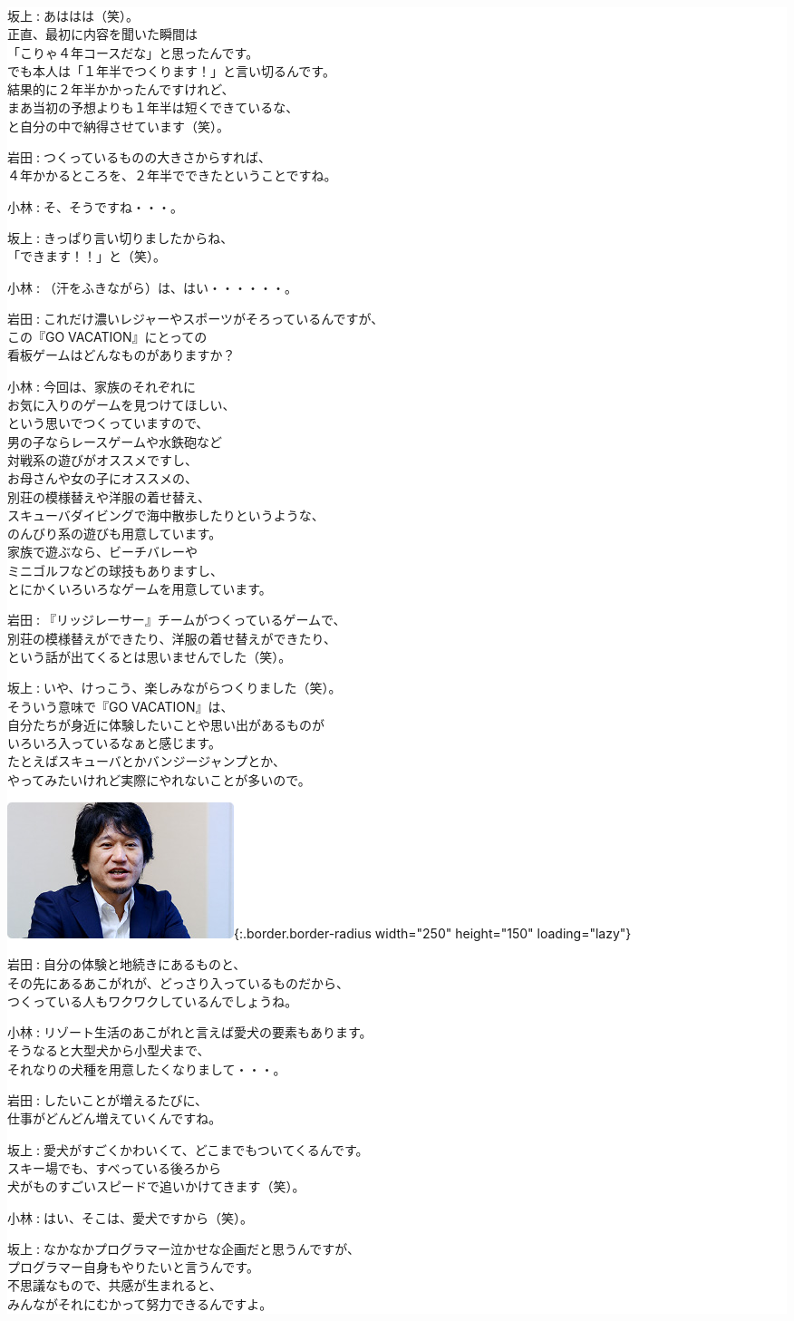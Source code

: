 坂上
: あははは（笑）。<br>正直、最初に内容を聞いた瞬間は<br>「こりゃ４年コースだな」と思ったんです。<br>でも本人は「１年半でつくります！」と言い切るんです。<br>結果的に２年半かかったんですけれど、<br>まあ当初の予想よりも１年半は短くできているな、<br>と自分の中で納得させています（笑）。

岩田
: つくっているものの大きさからすれば、<br>４年かかるところを、２年半でできたということですね。

小林
: そ、そうですね・・・。

坂上
: きっぱり言い切りましたからね、<br>「できます！！」と（笑）。

小林
: （汗をふきながら）は、はい・・・・・・。

岩田
: これだけ濃いレジャーやスポーツがそろっているんですが、<br>この『GO VACATION』にとっての<br>看板ゲームはどんなものがありますか？

小林
: 今回は、家族のそれぞれに<br>お気に入りのゲームを見つけてほしい、<br>という思いでつくっていますので、<br>男の子ならレースゲームや水鉄砲など<br>対戦系の遊びがオススメですし、<br>お母さんや女の子にオススメの、<br>別荘の模様替えや洋服の着せ替え、<br>スキューバダイビングで海中散歩したりというような、<br>のんびり系の遊びも用意しています。<br>家族で遊ぶなら、ビーチバレーや<br>ミニゴルフなどの球技もありますし、<br>とにかくいろいろなゲームを用意しています。

岩田
: 『リッジレーサー』チームがつくっているゲームで、<br>別荘の模様替えができたり、洋服の着せ替えができたり、<br>という話が出てくるとは思いませんでした（笑）。

坂上
: いや、けっこう、楽しみながらつくりました（笑）。<br>そういう意味で『GO VACATION』は、<br>自分たちが身近に体験したいことや思い出があるものが<br>いろいろ入っているなぁと感じます。<br>たとえばスキューバとかバンジージャンプとか、<br>やってみたいけれど実際にやれないことが多いので。

![](/interviews/jp/wii/sgvj/vol1/img/photo5.jpg){:.border.border-radius width="250" height="150" loading="lazy"}

岩田
: 自分の体験と地続きにあるものと、<br>その先にあるあこがれが、どっさり入っているものだから、<br>つくっている人もワクワクしているんでしょうね。

小林
: リゾート生活のあこがれと言えば愛犬の要素もあります。<br>そうなると大型犬から小型犬まで、<br>それなりの犬種を用意したくなりまして・・・。

岩田
: したいことが増えるたびに、<br>仕事がどんどん増えていくんですね。

坂上
: 愛犬がすごくかわいくて、どこまでもついてくるんです。<br>スキー場でも、すべっている後ろから<br>犬がものすごいスピードで追いかけてきます（笑）。

小林
: はい、そこは、愛犬ですから（笑）。

坂上
: なかなかプログラマー泣かせな企画だと思うんですが、<br>プログラマー自身もやりたいと言うんです。<br>不思議なもので、共感が生まれると、<br>みんながそれにむかって努力できるんですよ。
